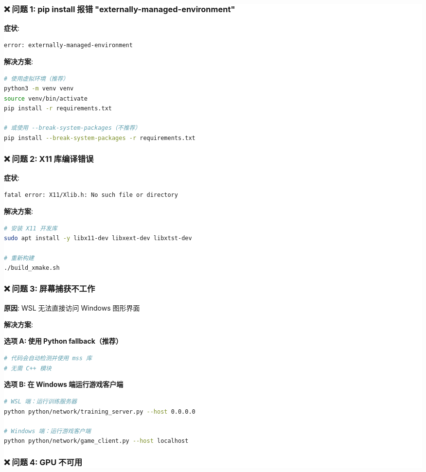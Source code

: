 ### ❌ 问题 1: pip install 报错 "externally-managed-environment"

**症状**:
```
error: externally-managed-environment
```

**解决方案**:
```bash
# 使用虚拟环境（推荐）
python3 -m venv venv
source venv/bin/activate
pip install -r requirements.txt

# 或使用 --break-system-packages（不推荐）
pip install --break-system-packages -r requirements.txt
```

### ❌ 问题 2: X11 库编译错误

**症状**:
```
fatal error: X11/Xlib.h: No such file or directory
```

**解决方案**:
```bash
# 安装 X11 开发库
sudo apt install -y libx11-dev libxext-dev libxtst-dev

# 重新构建
./build_xmake.sh
```

### ❌ 问题 3: 屏幕捕获不工作

**原因**: WSL 无法直接访问 Windows 图形界面

**解决方案**:

**选项 A: 使用 Python fallback（推荐）**
```python
# 代码会自动检测并使用 mss 库
# 无需 C++ 模块
```

**选项 B: 在 Windows 端运行游戏客户端**
```bash
# WSL 端：运行训练服务器
python python/network/training_server.py --host 0.0.0.0

# Windows 端：运行游戏客户端
python python/network/game_client.py --host localhost
```

### ❌ 问题 4: GPU 不可用
